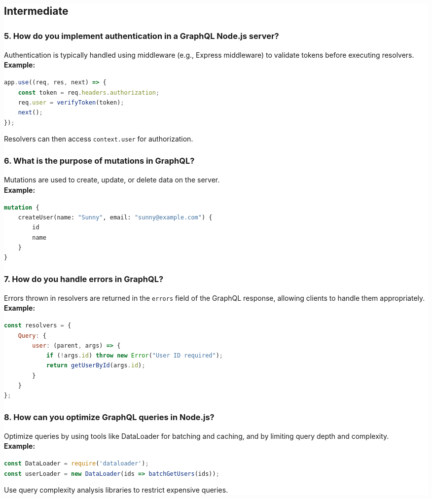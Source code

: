 ## Intermediate

### 5. How do you implement authentication in a GraphQL Node.js server?
Authentication is typically handled using middleware (e.g., Express middleware) to validate tokens before executing resolvers.  
**Example:**
```js
app.use((req, res, next) => {
    const token = req.headers.authorization;
    req.user = verifyToken(token);
    next();
});
```
Resolvers can then access `context.user` for authorization.

### 6. What is the purpose of mutations in GraphQL?
Mutations are used to create, update, or delete data on the server.  
**Example:**
```graphql
mutation {
    createUser(name: "Sunny", email: "sunny@example.com") {
        id
        name
    }
}
```

### 7. How do you handle errors in GraphQL?
Errors thrown in resolvers are returned in the `errors` field of the GraphQL response, allowing clients to handle them appropriately.  
**Example:**
```js
const resolvers = {
    Query: {
        user: (parent, args) => {
            if (!args.id) throw new Error("User ID required");
            return getUserById(args.id);
        }
    }
};
```

### 8. How can you optimize GraphQL queries in Node.js?
Optimize queries by using tools like DataLoader for batching and caching, and by limiting query depth and complexity.  
**Example:**
```js
const DataLoader = require('dataloader');
const userLoader = new DataLoader(ids => batchGetUsers(ids));
```
Use query complexity analysis libraries to restrict expensive queries.
